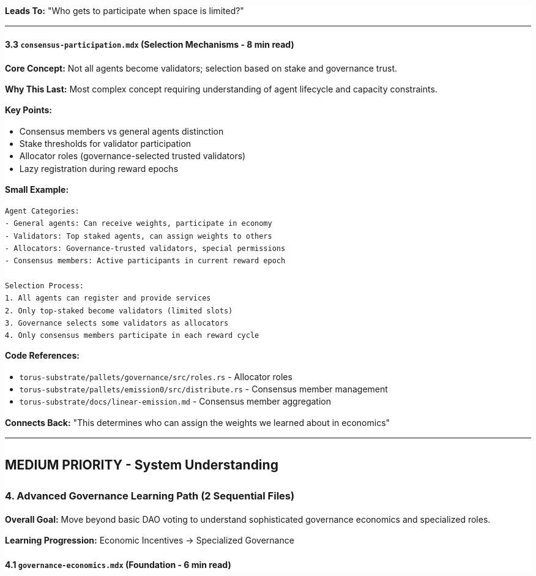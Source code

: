 **Leads To:** "Who gets to participate when space is limited?"

---

#### 3.3 `consensus-participation.mdx` (Selection Mechanisms - 8 min read)

**Core Concept:** Not all agents become validators; selection based on stake and governance trust.

**Why This Last:** Most complex concept requiring understanding of agent lifecycle and capacity constraints.

**Key Points:**
- Consensus members vs general agents distinction
- Stake thresholds for validator participation
- Allocator roles (governance-selected trusted validators)
- Lazy registration during reward epochs

**Small Example:**
```
Agent Categories:
- General agents: Can receive weights, participate in economy
- Validators: Top staked agents, can assign weights to others
- Allocators: Governance-trusted validators, special permissions
- Consensus members: Active participants in current reward epoch

Selection Process:
1. All agents can register and provide services
2. Only top-staked become validators (limited slots)
3. Governance selects some validators as allocators  
4. Only consensus members participate in each reward cycle
```

**Code References:**
- `torus-substrate/pallets/governance/src/roles.rs` - Allocator roles
- `torus-substrate/pallets/emission0/src/distribute.rs` - Consensus member management
- `torus-substrate/docs/linear-emission.md` - Consensus member aggregation

**Connects Back:** "This determines who can assign the weights we learned about in economics"

---

## MEDIUM PRIORITY - System Understanding

### 4. Advanced Governance Learning Path (2 Sequential Files)

**Overall Goal:** Move beyond basic DAO voting to understand sophisticated governance economics and specialized roles.

**Learning Progression:** Economic Incentives → Specialized Governance

#### 4.1 `governance-economics.mdx` (Foundation - 6 min read)
